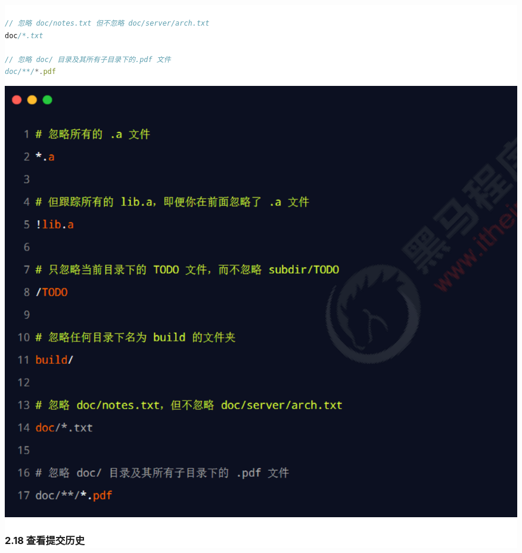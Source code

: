 ```javascript
    
// 忽略 doc/notes.txt 但不忽略 doc/server/arch.txt
doc/*.txt

// 忽略 doc/ 目录及其所有子目录下的.pdf 文件
doc/**/*.pdf
```

![](../../images/1754283592899-230f6145-a485-4247-a353-e7d91e0d603e.png)

### 2.18  查看提交历史